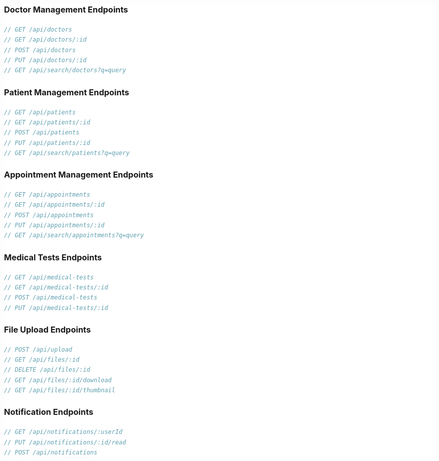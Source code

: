 ### Doctor Management Endpoints

```typescript
// GET /api/doctors
// GET /api/doctors/:id
// POST /api/doctors
// PUT /api/doctors/:id
// GET /api/search/doctors?q=query
```

### Patient Management Endpoints

```typescript
// GET /api/patients
// GET /api/patients/:id
// POST /api/patients
// PUT /api/patients/:id
// GET /api/search/patients?q=query
```

### Appointment Management Endpoints

```typescript
// GET /api/appointments
// GET /api/appointments/:id
// POST /api/appointments
// PUT /api/appointments/:id
// GET /api/search/appointments?q=query
```

### Medical Tests Endpoints

```typescript
// GET /api/medical-tests
// GET /api/medical-tests/:id
// POST /api/medical-tests
// PUT /api/medical-tests/:id
```

### File Upload Endpoints

```typescript
// POST /api/upload
// GET /api/files/:id
// DELETE /api/files/:id
// GET /api/files/:id/download
// GET /api/files/:id/thumbnail
```

### Notification Endpoints

```typescript
// GET /api/notifications/:userId
// PUT /api/notifications/:id/read
// POST /api/notifications
```
